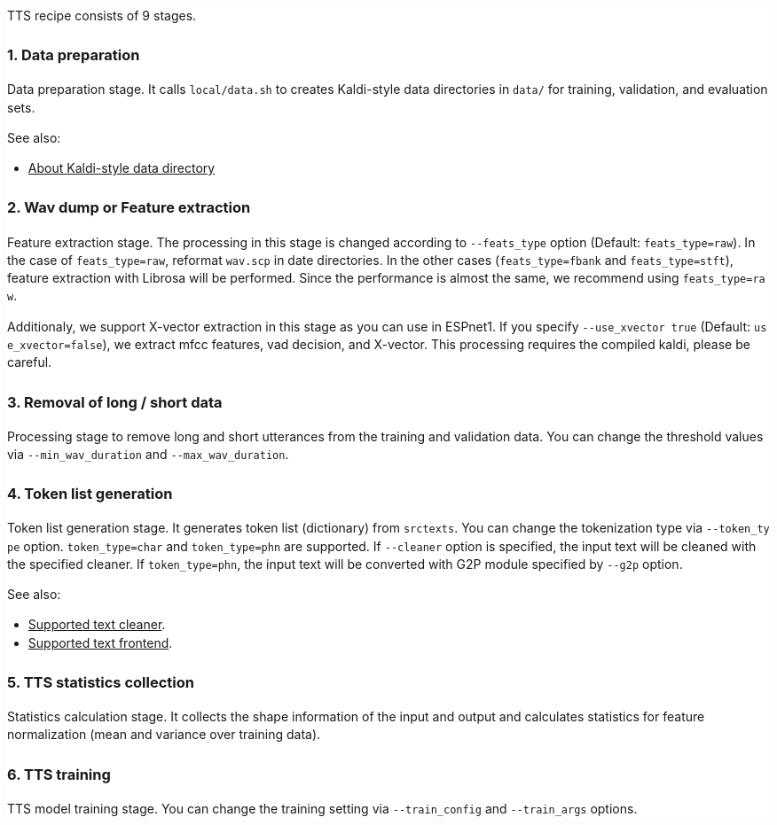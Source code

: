 TTS recipe consists of 9 stages.

### 1. Data preparation

Data preparation stage.
It calls `local/data.sh` to creates Kaldi-style data directories in `data/` for training, validation, and evaluation sets.

See also:
- [About Kaldi-style data directory](https://github.com/espnet/espnet/tree/master/egs2/TEMPLATE#about-kaldi-style-data-directory)

### 2. Wav dump or Feature extraction

Feature extraction stage.
The processing in this stage is changed according to `--feats_type` option (Default: `feats_type=raw`).
In the case of `feats_type=raw`, reformat `wav.scp` in date directories.
In the other cases (`feats_type=fbank` and `feats_type=stft`), feature extraction with Librosa will be performed.
Since the performance is almost the same, we recommend using `feats_type=raw`.

Additionaly, we support X-vector extraction in this stage as you can use in ESPnet1.
If you specify `--use_xvector true` (Default: `use_xvector=false`), we extract mfcc features, vad decision, and X-vector.
This processing requires the compiled kaldi, please be careful.

### 3. Removal of long / short data

Processing stage to remove long and short utterances from the training and validation data.
You can change the threshold values via `--min_wav_duration` and `--max_wav_duration`.

### 4. Token list generation

Token list generation stage.
It generates token list (dictionary) from `srctexts`.
You can change the tokenization type via `--token_type` option.
`token_type=char` and `token_type=phn` are supported.
If `--cleaner` option is specified, the input text will be cleaned with the specified cleaner.
If `token_type=phn`, the input text will be converted with G2P module specified by `--g2p` option.

See also:
- [Supported text cleaner](#supported-text-cleaner).
- [Supported text frontend](#supported-text-frontend).

### 5. TTS statistics collection

Statistics calculation stage.
It collects the shape information of the input and output and calculates statistics for feature normalization (mean and variance over training data).

### 6. TTS training

TTS model training stage.
You can change the training setting via `--train_config` and `--train_args` options.
